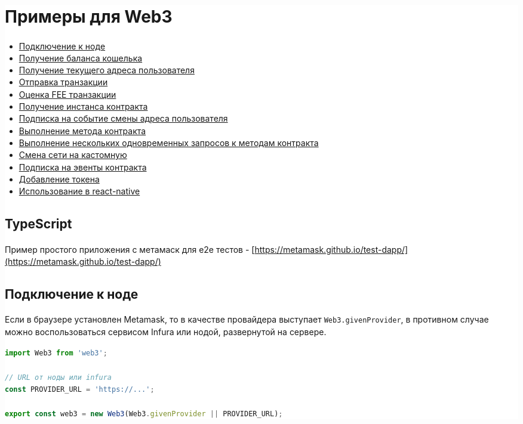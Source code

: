 # Примеры для Web3

- [Подключение к ноде](#%D0%BF%D0%BE%D0%B4%D0%BA%D0%BB%D1%8E%D1%87%D0%B5%D0%BD%D0%B8%D0%B5-%D0%BA-%D0%BD%D0%BE%D0%B4%D0%B5)
- [Получение баланса кошелька](#%D0%BF%D0%BE%D0%BB%D1%83%D1%87%D0%B5%D0%BD%D0%B8%D0%B5-%D0%B1%D0%B0%D0%BB%D0%B0%D0%BD%D1%81%D0%B0-%D0%BA%D0%BE%D1%88%D0%B5%D0%BB%D1%8C%D0%BA%D0%B0)
- [Получение текущего адреса пользователя](#%D0%BF%D0%BE%D0%BB%D1%83%D1%87%D0%B5%D0%BD%D0%B8%D0%B5-%D1%82%D0%B5%D0%BA%D1%83%D1%89%D0%B5%D0%B3%D0%BE-%D0%B0%D0%B4%D1%80%D0%B5%D1%81%D0%B0-%D0%BF%D0%BE%D0%BB%D1%8C%D0%B7%D0%BE%D0%B2%D0%B0%D1%82%D0%B5%D0%BB%D1%8F)
- [Отправка транзакции](#%D0%BE%D1%82%D0%BF%D1%80%D0%B0%D0%B2%D0%BA%D0%B0-%D1%82%D1%80%D0%B0%D0%BD%D0%B7%D0%B0%D0%BA%D1%86%D0%B8%D0%B8)
- [Оценка FEE транзакции](#%D0%BE%D1%86%D0%B5%D0%BD%D0%BA%D0%B0-fee-%D1%82%D1%80%D0%B0%D0%BD%D0%B7%D0%B0%D0%BA%D1%86%D0%B8%D0%B8)
- [Получение инстанса контракта](#%D0%BF%D0%BE%D0%BB%D1%83%D1%87%D0%B5%D0%BD%D0%B8%D0%B5-%D0%B8%D0%BD%D1%81%D1%82%D0%B0%D0%BD%D1%81%D0%B0-%D0%BA%D0%BE%D0%BD%D1%82%D1%80%D0%B0%D0%BA%D1%82%D0%B0)
- [Подписка на событие смены адреса пользователя](#%D0%BF%D0%BE%D0%B4%D0%BF%D0%B8%D1%81%D0%BA%D0%B0-%D0%BD%D0%B0-%D1%81%D0%BE%D0%B1%D1%8B%D1%82%D0%B8%D0%B5-%D1%81%D0%BC%D0%B5%D0%BD%D1%8B-%D0%B0%D0%B4%D1%80%D0%B5%D1%81%D0%B0-%D0%BF%D0%BE%D0%BB%D1%8C%D0%B7%D0%BE%D0%B2%D0%B0%D1%82%D0%B5%D0%BB%D1%8F)
- [Выполнение метода контракта](#%D0%B2%D1%8B%D0%BF%D0%BE%D0%BB%D0%BD%D0%B5%D0%BD%D0%B8%D0%B5-%D0%BC%D0%B5%D1%82%D0%BE%D0%B4%D0%B0-%D0%BA%D0%BE%D0%BD%D1%82%D1%80%D0%B0%D0%BA%D1%82%D0%B0)
- [Выполнение нескольких одновременных запросов к методам контракта](#%D0%B2%D1%8B%D0%BF%D0%BE%D0%BB%D0%BD%D0%B5%D0%BD%D0%B8%D0%B5-%D0%BD%D0%B5%D1%81%D0%BA%D0%BE%D0%BB%D1%8C%D0%BA%D0%B8%D1%85-%D0%BE%D0%B4%D0%BD%D0%BE%D0%B2%D1%80%D0%B5%D0%BC%D0%B5%D0%BD%D0%BD%D1%8B%D1%85-%D0%B7%D0%B0%D0%BF%D1%80%D0%BE%D1%81%D0%BE%D0%B2-%D0%BA-%D0%BC%D0%B5%D1%82%D0%BE%D0%B4%D0%B0%D0%BC-%D0%BA%D0%BE%D0%BD%D1%82%D1%80%D0%B0%D0%BA%D1%82%D0%B0)
- [Смена сети на кастомную](#%D1%81%D0%BC%D0%B5%D0%BD%D0%B0-%D1%81%D0%B5%D1%82%D0%B8-%D0%BD%D0%B0-%D0%BA%D0%B0%D1%81%D1%82%D0%BE%D0%BC%D0%BD%D1%83%D1%8E)
- [Подписка на эвенты контракта](#%D0%BF%D0%BE%D0%B4%D0%BF%D0%B8%D1%81%D0%BA%D0%B0-%D0%BD%D0%B0-%D1%8D%D0%B2%D0%B5%D0%BD%D1%82%D1%8B-%D0%BA%D0%BE%D0%BD%D1%82%D1%80%D0%B0%D0%BA%D1%82%D0%B0)
- [Добавление токена](#%D0%B4%D0%BE%D0%B1%D0%B0%D0%B2%D0%BB%D0%B5%D0%BD%D0%B8%D0%B5-%D1%82%D0%BE%D0%BA%D0%B5%D0%BD%D0%B0)
- [Использование в react-native](../react-native/web3-connection-guide/README.md)

## TypeScript
Пример простого приложения с метамаск для e2e тестов - [https://metamask.github.io/test-dapp/](https://metamask.github.io/test-dapp/)

## Подключение к ноде

Если в браузере установлен Metamask, то в качестве провайдера выступает `Web3.givenProvider`, в противном случае можно воспользоваться сервисом Infura или нодой, развернутой на сервере.

```typescript
import Web3 from 'web3';

// URL от ноды или infura
const PROVIDER_URL = 'https://...';

export const web3 = new Web3(Web3.givenProvider || PROVIDER_URL);
``` 

